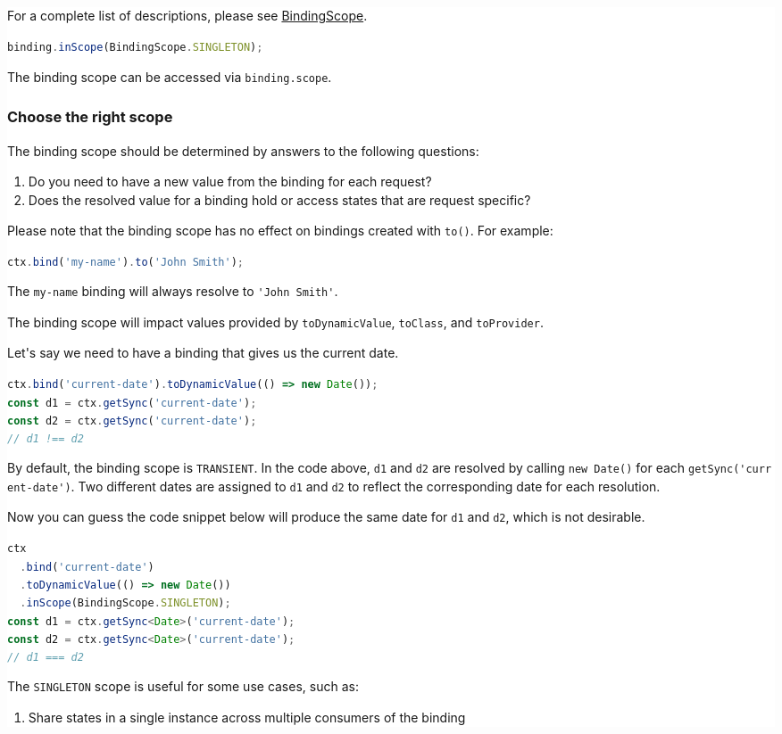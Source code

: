For a complete list of descriptions, please see
[BindingScope](https://loopback.io/doc/en/lb4/apidocs.context.bindingscope.html).

```ts
binding.inScope(BindingScope.SINGLETON);
```

The binding scope can be accessed via `binding.scope`.

### Choose the right scope

The binding scope should be determined by answers to the following questions:

1. Do you need to have a new value from the binding for each request?
2. Does the resolved value for a binding hold or access states that are request
   specific?

Please note that the binding scope has no effect on bindings created with
`to()`. For example:

```ts
ctx.bind('my-name').to('John Smith');
```

The `my-name` binding will always resolve to `'John Smith'`.

The binding scope will impact values provided by `toDynamicValue`, `toClass`,
and `toProvider`.

Let's say we need to have a binding that gives us the current date.

```ts
ctx.bind('current-date').toDynamicValue(() => new Date());
const d1 = ctx.getSync('current-date');
const d2 = ctx.getSync('current-date');
// d1 !== d2
```

By default, the binding scope is `TRANSIENT`. In the code above, `d1` and `d2`
are resolved by calling `new Date()` for each `getSync('current-date')`. Two
different dates are assigned to `d1` and `d2` to reflect the corresponding date
for each resolution.

Now you can guess the code snippet below will produce the same date for `d1` and
`d2`, which is not desirable.

```ts
ctx
  .bind('current-date')
  .toDynamicValue(() => new Date())
  .inScope(BindingScope.SINGLETON);
const d1 = ctx.getSync<Date>('current-date');
const d2 = ctx.getSync<Date>('current-date');
// d1 === d2
```

The `SINGLETON` scope is useful for some use cases, such as:

1.  Share states in a single instance across multiple consumers of the binding
